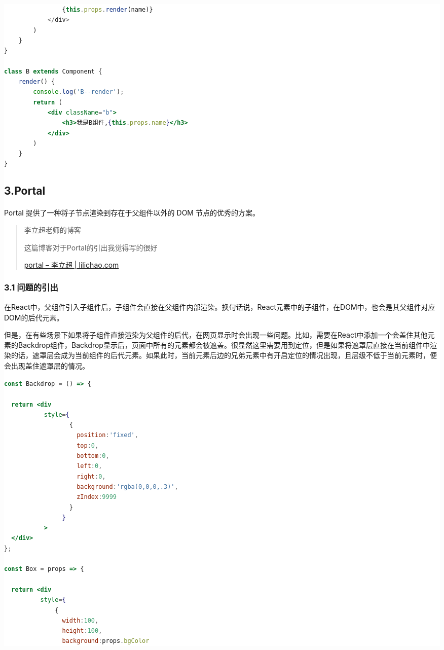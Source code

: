 ```jsx
				{this.props.render(name)}
			</div>
		)
	}
}

class B extends Component {
	render() {
		console.log('B--render');
		return (
			<div className="b">
				<h3>我是B组件,{this.props.name}</h3>
			</div>
		)
	}
}

```

## 3.Portal

Portal 提供了一种将子节点渲染到存在于父组件以外的 DOM 节点的优秀的方案。

> 李立超老师的博客
>
> 这篇博客对于Portal的引出我觉得写的很好
>
> [portal – 李立超 | lilichao.com](https://www.lilichao.com/index.php/2022/03/22/portal/)

### 3.1 问题的引出

在React中，父组件引入子组件后，子组件会直接在父组件内部渲染。换句话说，React元素中的子组件，在DOM中，也会是其父组件对应DOM的后代元素。

但是，在有些场景下如果将子组件直接渲染为父组件的后代，在网页显示时会出现一些问题。比如，需要在React中添加一个会盖住其他元素的Backdrop组件，Backdrop显示后，页面中所有的元素都会被遮盖。很显然这里需要用到定位，但是如果将遮罩层直接在当前组件中渲染的话，遮罩层会成为当前组件的后代元素。如果此时，当前元素后边的兄弟元素中有开启定位的情况出现，且层级不低于当前元素时，便会出现盖住遮罩层的情况。

```jsx
const Backdrop = () => {
    
  return <div
           style={
                  {
                    position:'fixed',
                    top:0,
                    bottom:0,
                    left:0,
                    right:0,
                    background:'rgba(0,0,0,.3)',
                    zIndex:9999
                  }
                }
           >
  </div>
};

const Box = props => {
    
  return <div
          style={
              {
                width:100,
                height:100,
                background:props.bgColor
```